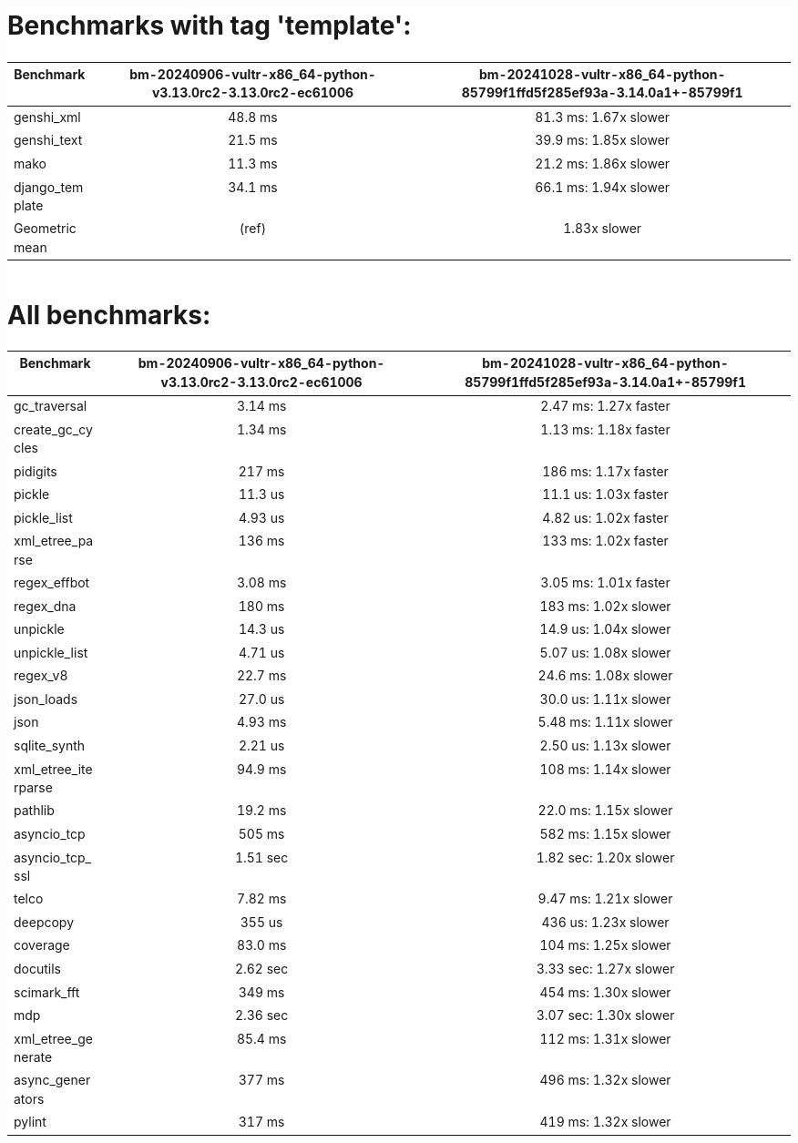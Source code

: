 Benchmarks with tag 'template':
===============================

| Benchmark       | bm-20240906-vultr-x86_64-python-v3.13.0rc2-3.13.0rc2-ec61006 | bm-20241028-vultr-x86_64-python-85799f1ffd5f285ef93a-3.14.0a1+-85799f1 |
|-----------------|:------------------------------------------------------------:|:----------------------------------------------------------------------:|
| genshi_xml      | 48.8 ms                                                      | 81.3 ms: 1.67x slower                                                  |
| genshi_text     | 21.5 ms                                                      | 39.9 ms: 1.85x slower                                                  |
| mako            | 11.3 ms                                                      | 21.2 ms: 1.86x slower                                                  |
| django_template | 34.1 ms                                                      | 66.1 ms: 1.94x slower                                                  |
| Geometric mean  | (ref)                                                        | 1.83x slower                                                           |

All benchmarks:
===============

| Benchmark                | bm-20240906-vultr-x86_64-python-v3.13.0rc2-3.13.0rc2-ec61006 | bm-20241028-vultr-x86_64-python-85799f1ffd5f285ef93a-3.14.0a1+-85799f1 |
|--------------------------|:------------------------------------------------------------:|:----------------------------------------------------------------------:|
| gc_traversal             | 3.14 ms                                                      | 2.47 ms: 1.27x faster                                                  |
| create_gc_cycles         | 1.34 ms                                                      | 1.13 ms: 1.18x faster                                                  |
| pidigits                 | 217 ms                                                       | 186 ms: 1.17x faster                                                   |
| pickle                   | 11.3 us                                                      | 11.1 us: 1.03x faster                                                  |
| pickle_list              | 4.93 us                                                      | 4.82 us: 1.02x faster                                                  |
| xml_etree_parse          | 136 ms                                                       | 133 ms: 1.02x faster                                                   |
| regex_effbot             | 3.08 ms                                                      | 3.05 ms: 1.01x faster                                                  |
| regex_dna                | 180 ms                                                       | 183 ms: 1.02x slower                                                   |
| unpickle                 | 14.3 us                                                      | 14.9 us: 1.04x slower                                                  |
| unpickle_list            | 4.71 us                                                      | 5.07 us: 1.08x slower                                                  |
| regex_v8                 | 22.7 ms                                                      | 24.6 ms: 1.08x slower                                                  |
| json_loads               | 27.0 us                                                      | 30.0 us: 1.11x slower                                                  |
| json                     | 4.93 ms                                                      | 5.48 ms: 1.11x slower                                                  |
| sqlite_synth             | 2.21 us                                                      | 2.50 us: 1.13x slower                                                  |
| xml_etree_iterparse      | 94.9 ms                                                      | 108 ms: 1.14x slower                                                   |
| pathlib                  | 19.2 ms                                                      | 22.0 ms: 1.15x slower                                                  |
| asyncio_tcp              | 505 ms                                                       | 582 ms: 1.15x slower                                                   |
| asyncio_tcp_ssl          | 1.51 sec                                                     | 1.82 sec: 1.20x slower                                                 |
| telco                    | 7.82 ms                                                      | 9.47 ms: 1.21x slower                                                  |
| deepcopy                 | 355 us                                                       | 436 us: 1.23x slower                                                   |
| coverage                 | 83.0 ms                                                      | 104 ms: 1.25x slower                                                   |
| docutils                 | 2.62 sec                                                     | 3.33 sec: 1.27x slower                                                 |
| scimark_fft              | 349 ms                                                       | 454 ms: 1.30x slower                                                   |
| mdp                      | 2.36 sec                                                     | 3.07 sec: 1.30x slower                                                 |
| xml_etree_generate       | 85.4 ms                                                      | 112 ms: 1.31x slower                                                   |
| async_generators         | 377 ms                                                       | 496 ms: 1.32x slower                                                   |
| pylint                   | 317 ms                                                       | 419 ms: 1.32x slower                                                   |